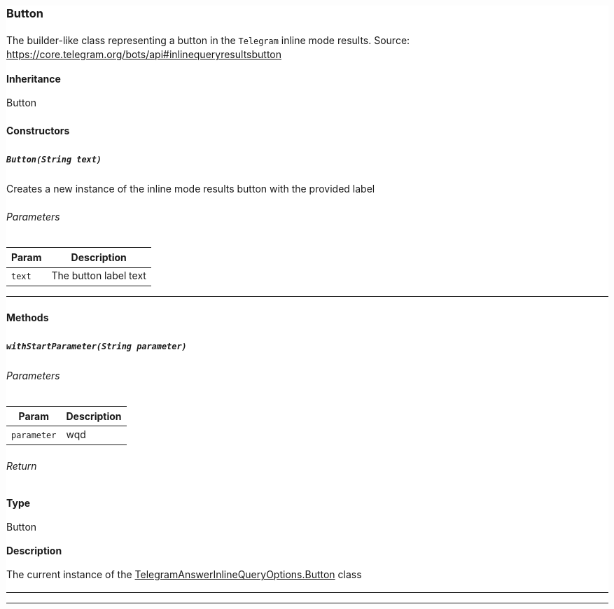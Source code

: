 ### Button

The builder-like class representing a button in the `Telegram` inline mode results.
Source: https://core.telegram.org/bots/api#inlinequeryresultsbutton

**Inheritance**

Button

#### Constructors

##### `Button(String text)`

Creates a new instance of the inline mode results button with the provided label

###### Parameters

| Param  | Description           |
| ------ | --------------------- |
| `text` | The button label text |

---

#### Methods

##### `withStartParameter(String parameter)`

###### Parameters

| Param       | Description |
| ----------- | ----------- |
| `parameter` | wqd         |

###### Return

**Type**

Button

**Description**

The current instance of the [TelegramAnswerInlineQueryOptions.Button](TelegramAnswerInlineQueryOptions.Button) class

---

---
